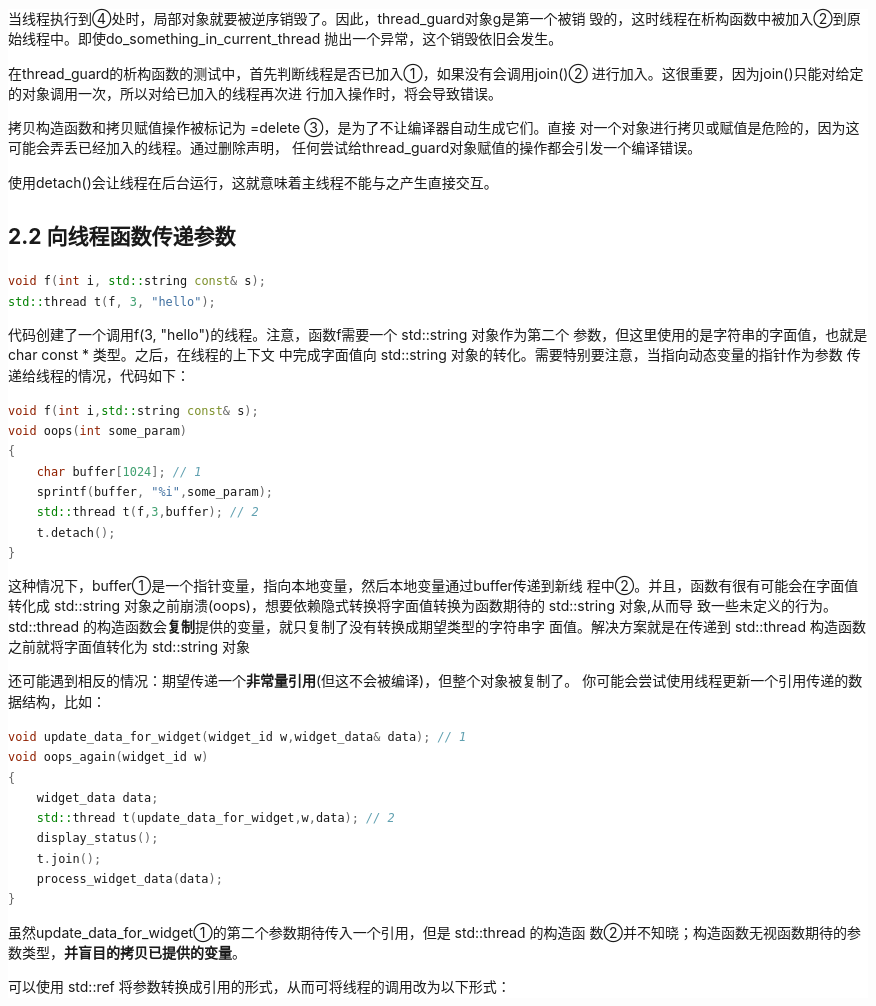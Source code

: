 当线程执行到④处时，局部对象就要被逆序销毁了。因此，thread_guard对象g是第一个被销 毁的，这时线程在析构函数中被加入②到原始线程中。即使do_something_in_current_thread 抛出一个异常，这个销毁依旧会发生。

在thread_guard的析构函数的测试中，首先判断线程是否已加入①，如果没有会调用join()② 进行加入。这很重要，因为join()只能对给定的对象调用一次，所以对给已加入的线程再次进 行加入操作时，将会导致错误。

拷贝构造函数和拷贝赋值操作被标记为 =delete ③，是为了不让编译器自动生成它们。直接 对一个对象进行拷贝或赋值是危险的，因为这可能会弄丢已经加入的线程。通过删除声明， 任何尝试给thread_guard对象赋值的操作都会引发一个编译错误。



使用detach()会让线程在后台运行，这就意味着主线程不能与之产生直接交互。

## 2.2 向线程函数传递参数

```c++
void f(int i, std::string const& s);
std::thread t(f, 3, "hello");
```

代码创建了一个调用f(3, "hello")的线程。注意，函数f需要一个 std::string 对象作为第二个 参数，但这里使用的是字符串的字面值，也就是 char const * 类型。之后，在线程的上下文 中完成字面值向 std::string 对象的转化。需要特别要注意，当指向动态变量的指针作为参数 传递给线程的情况，代码如下：

```c++
void f(int i,std::string const& s);
void oops(int some_param)
{
    char buffer[1024]; // 1
    sprintf(buffer, "%i",some_param);
    std::thread t(f,3,buffer); // 2
    t.detach();
}
```

这种情况下，buffer①是一个指针变量，指向本地变量，然后本地变量通过buffer传递到新线 程中②。并且，函数有很有可能会在字面值转化成 std::string 对象之前崩溃(oops)，想要依赖隐式转换将字面值转换为函数期待的 std::string 对象,从而导 致一些未定义的行为。std::thread 的构造函数会**复制**提供的变量，就只复制了没有转换成期望类型的字符串字 面值。解决方案就是在传递到 std::thread 构造函数之前就将字面值转化为 std::string 对象



还可能遇到相反的情况：期望传递一个**非常量引用**(但这不会被编译)，但整个对象被复制了。 你可能会尝试使用线程更新一个引用传递的数据结构，比如：

```c++
void update_data_for_widget(widget_id w,widget_data& data); // 1
void oops_again(widget_id w)
{
    widget_data data;
    std::thread t(update_data_for_widget,w,data); // 2
    display_status();
    t.join();
    process_widget_data(data);
}
```

虽然update_data_for_widget①的第二个参数期待传入一个引用，但是 std::thread 的构造函 数②并不知晓；构造函数无视函数期待的参数类型，**并盲目的拷贝已提供的变量**。

可以使用 std::ref 将参数转换成引用的形式，从而可将线程的调用改为以下形式：
